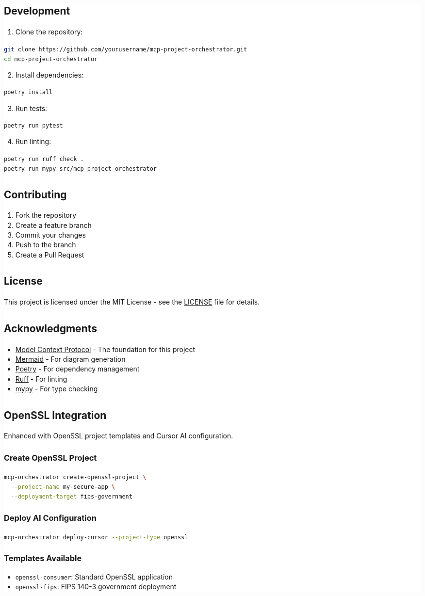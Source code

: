 ## Development

1. Clone the repository:
```bash
git clone https://github.com/yourusername/mcp-project-orchestrator.git
cd mcp-project-orchestrator
```

2. Install dependencies:
```bash
poetry install
```

3. Run tests:
```bash
poetry run pytest
```

4. Run linting:
```bash
poetry run ruff check .
poetry run mypy src/mcp_project_orchestrator
```

## Contributing

1. Fork the repository
2. Create a feature branch
3. Commit your changes
4. Push to the branch
5. Create a Pull Request

## License

This project is licensed under the MIT License - see the [LICENSE](LICENSE) file for details.

## Acknowledgments

- [Model Context Protocol](https://github.com/yourusername/model-context-protocol) - The foundation for this project
- [Mermaid](https://mermaid-js.github.io/mermaid/) - For diagram generation
- [Poetry](https://python-poetry.org/) - For dependency management
- [Ruff](https://github.com/astral-sh/ruff) - For linting
- [mypy](https://mypy.readthedocs.io/) - For type checking
## OpenSSL Integration

Enhanced with OpenSSL project templates and Cursor AI configuration.

### Create OpenSSL Project

```bash
mcp-orchestrator create-openssl-project \
  --project-name my-secure-app \
  --deployment-target fips-government
```

### Deploy AI Configuration

```bash
mcp-orchestrator deploy-cursor --project-type openssl
```

### Templates Available

- `openssl-consumer`: Standard OpenSSL application
- `openssl-fips`: FIPS 140-3 government deployment
